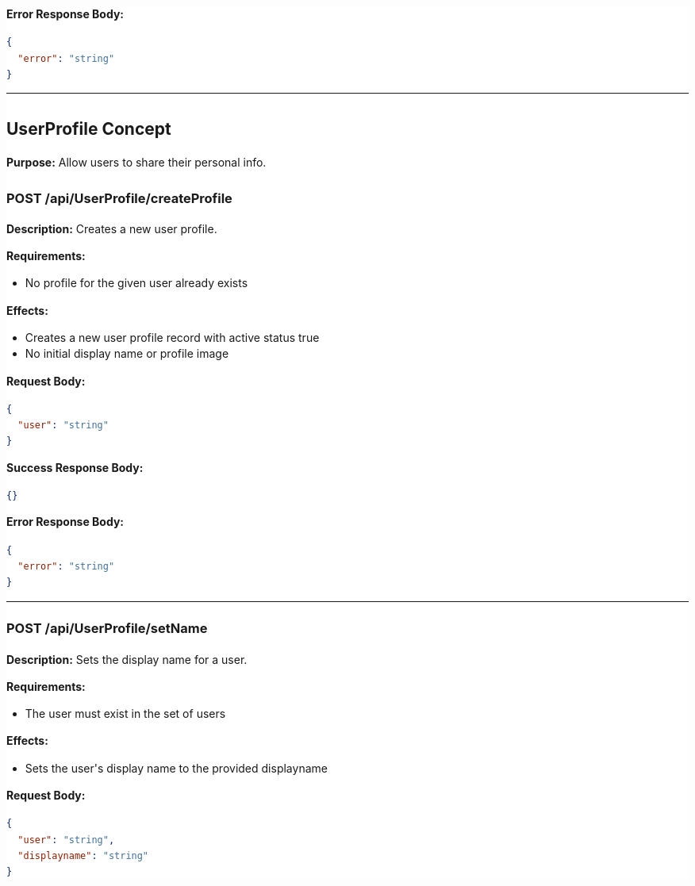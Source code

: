 **Error Response Body:**
```json
{
  "error": "string"
}
```

---

## UserProfile Concept

**Purpose:** Allow users to share their personal info.

### POST /api/UserProfile/createProfile

**Description:** Creates a new user profile.

**Requirements:**
- No profile for the given user already exists

**Effects:**
- Creates a new user profile record with active status true
- No initial display name or profile image

**Request Body:**
```json
{
  "user": "string"
}
```

**Success Response Body:**
```json
{}
```

**Error Response Body:**
```json
{
  "error": "string"
}
```

---

### POST /api/UserProfile/setName

**Description:** Sets the display name for a user.

**Requirements:**
- The user must exist in the set of users

**Effects:**
- Sets the user's display name to the provided displayname

**Request Body:**
```json
{
  "user": "string",
  "displayname": "string"
}
```
